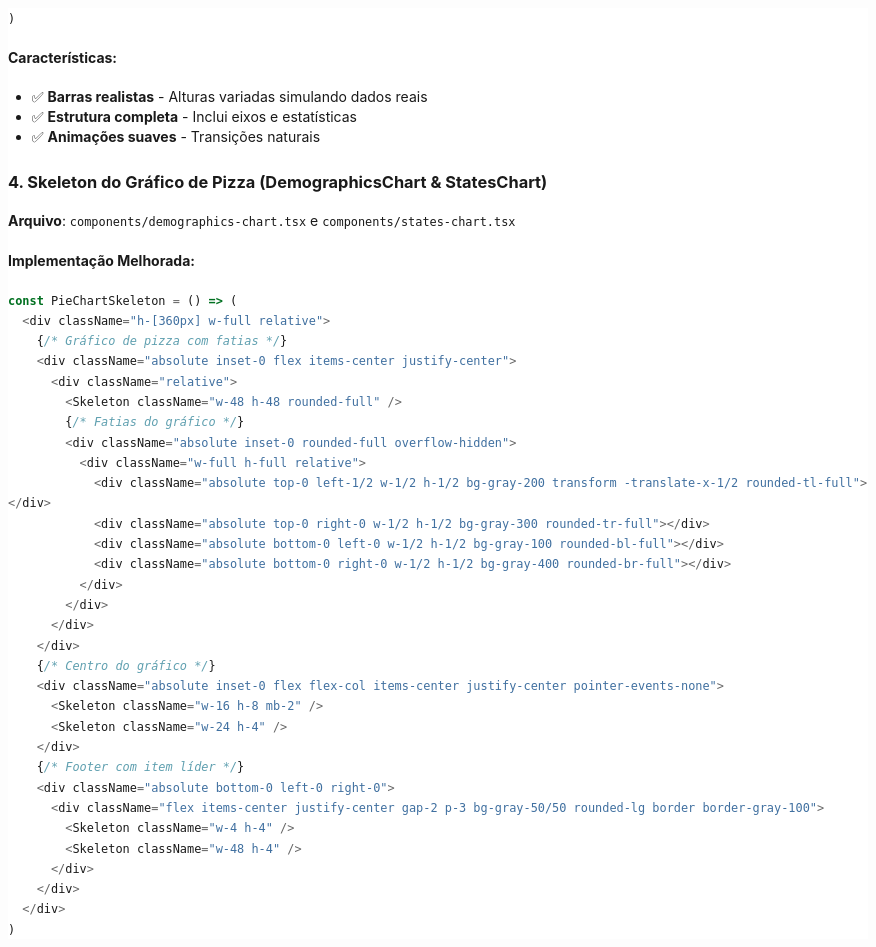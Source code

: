 ```typescript
)
```

#### Características:
- ✅ **Barras realistas** - Alturas variadas simulando dados reais
- ✅ **Estrutura completa** - Inclui eixos e estatísticas
- ✅ **Animações suaves** - Transições naturais

### 4. Skeleton do Gráfico de Pizza (DemographicsChart & StatesChart)

**Arquivo**: `components/demographics-chart.tsx` e `components/states-chart.tsx`

#### Implementação Melhorada:
```typescript
const PieChartSkeleton = () => (
  <div className="h-[360px] w-full relative">
    {/* Gráfico de pizza com fatias */}
    <div className="absolute inset-0 flex items-center justify-center">
      <div className="relative">
        <Skeleton className="w-48 h-48 rounded-full" />
        {/* Fatias do gráfico */}
        <div className="absolute inset-0 rounded-full overflow-hidden">
          <div className="w-full h-full relative">
            <div className="absolute top-0 left-1/2 w-1/2 h-1/2 bg-gray-200 transform -translate-x-1/2 rounded-tl-full"></div>
            <div className="absolute top-0 right-0 w-1/2 h-1/2 bg-gray-300 rounded-tr-full"></div>
            <div className="absolute bottom-0 left-0 w-1/2 h-1/2 bg-gray-100 rounded-bl-full"></div>
            <div className="absolute bottom-0 right-0 w-1/2 h-1/2 bg-gray-400 rounded-br-full"></div>
          </div>
        </div>
      </div>
    </div>
    {/* Centro do gráfico */}
    <div className="absolute inset-0 flex flex-col items-center justify-center pointer-events-none">
      <Skeleton className="w-16 h-8 mb-2" />
      <Skeleton className="w-24 h-4" />
    </div>
    {/* Footer com item líder */}
    <div className="absolute bottom-0 left-0 right-0">
      <div className="flex items-center justify-center gap-2 p-3 bg-gray-50/50 rounded-lg border border-gray-100">
        <Skeleton className="w-4 h-4" />
        <Skeleton className="w-48 h-4" />
      </div>
    </div>
  </div>
)
```
